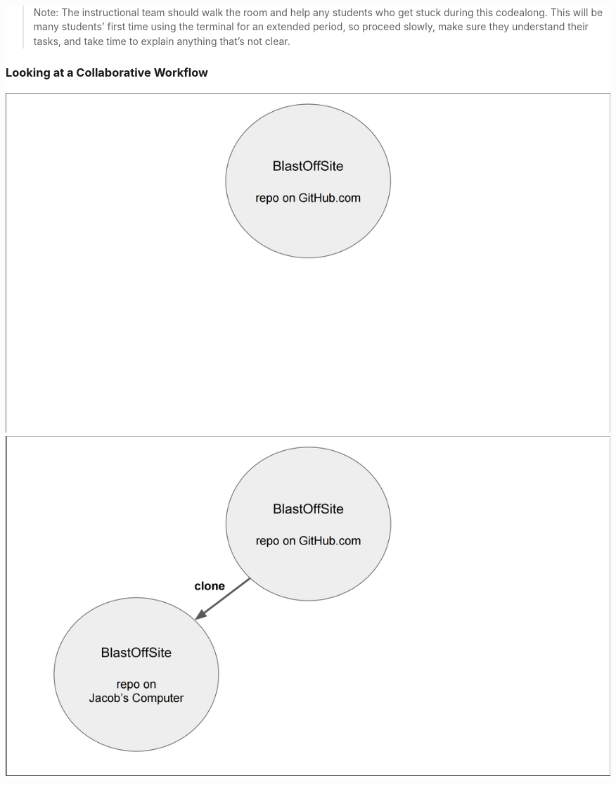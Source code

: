 >Note: The instructional team should walk the room and help any students who get stuck during this codealong. This will be many students’ first time using the terminal for an extended period, so proceed slowly, make sure they understand their tasks, and take time to explain anything that’s not clear.

### Looking at a Collaborative Workflow

<img src="img/workflow1_1.png" style="max-height: 700px" />

<img src="img/workflow1_2.png" style="max-height: 700px" />
